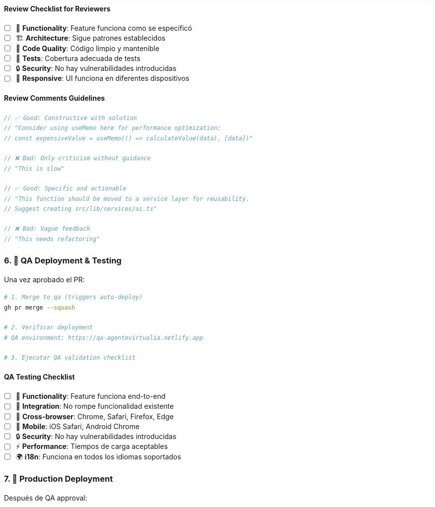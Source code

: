 #### **Review Checklist for Reviewers**
- [ ] 🎯 **Functionality**: Feature funciona como se especificó
- [ ] 🏗️ **Architecture**: Sigue patrones establecidos
- [ ] 📝 **Code Quality**: Código limpio y mantenible
- [ ] 🧪 **Tests**: Cobertura adecuada de tests
- [ ] 🔒 **Security**: No hay vulnerabilidades introducidas
- [ ] 📱 **Responsive**: UI funciona en diferentes dispositivos

#### **Review Comments Guidelines**

```typescript
// ✅ Good: Constructive with solution
// "Consider using useMemo here for performance optimization:
// const expensiveValue = useMemo(() => calculateValue(data), [data])"

// ❌ Bad: Only criticism without guidance
// "This is slow"

// ✅ Good: Specific and actionable
// "This function should be moved to a service layer for reusability.
// Suggest creating src/lib/services/ai.ts"

// ❌ Bad: Vague feedback
// "This needs refactoring"
```

### 6. 🚀 QA Deployment & Testing

Una vez aprobado el PR:

```bash
# 1. Merge to qa (triggers auto-deploy)
gh pr merge --squash

# 2. Verificar deployment
# QA environment: https://qa-agentevirtualia.netlify.app

# 3. Ejecutar QA validation checklist
```

#### **QA Testing Checklist**
- [ ] 🎯 **Functionality**: Feature funciona end-to-end
- [ ] 🔄 **Integration**: No rompe funcionalidad existente
- [ ] 📱 **Cross-browser**: Chrome, Safari, Firefox, Edge
- [ ] 📱 **Mobile**: iOS Safari, Android Chrome
- [ ] 🔒 **Security**: No hay vulnerabilidades introducidas
- [ ] ⚡ **Performance**: Tiempos de carga aceptables
- [ ] 🌍 **i18n**: Funciona en todos los idiomas soportados

### 7. 🌟 Production Deployment

Después de QA approval:
